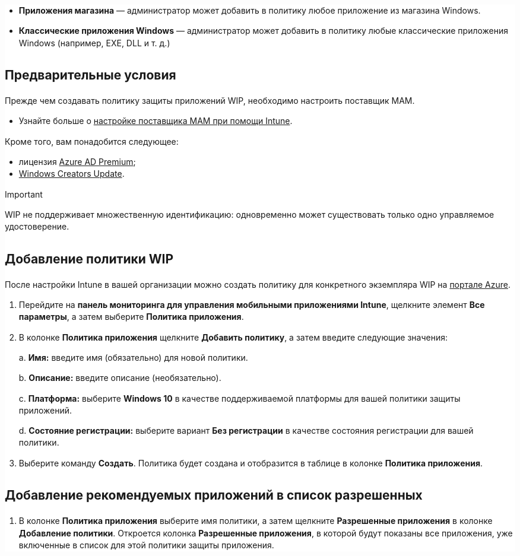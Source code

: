 -   **Приложения магазина** — администратор может добавить в политику любое приложение из магазина Windows.

-   **Классические приложения Windows** — администратор может добавить в политику любые классические приложения Windows (например, EXE, DLL и т. д.)

## <a name="pre-requisites"></a>Предварительные условия

Прежде чем создавать политику защиты приложений WIP, необходимо настроить поставщик MAM.

-   Узнайте больше о [настройке поставщика MAM при помощи Intune](/intune-classic/deploy-use/get-ready-to-configure-app-protection-policies-for-windows-10).

Кроме того, вам понадобится следующее:

-   лицензия [Azure AD Premium](https://docs.microsoft.com/azure/active-directory/active-directory-get-started-premium);
-   [Windows Creators Update](https://blogs.windows.com/windowsexperience/2017/04/11/how-to-get-the-windows-10-creators-update/#o61bC2PdrHslHG5J.97).

> [!IMPORTANT]
> WIP не поддерживает множественную идентификацию: одновременно может существовать только одно управляемое удостоверение.

## <a name="to-add-a-wip-policy"></a>Добавление политики WIP

После настройки Intune в вашей организации можно создать политику для конкретного экземпляра WIP на [портале Azure](/intune-classic/deploy-use/azure-portal-for-microsoft-intune-mam-policies).

1.  Перейдите на **панель мониторинга для управления мобильными приложениями Intune**, щелкните элемент **Все параметры**, а затем выберите **Политика приложения**.

2.  В колонке **Политика приложения** щелкните **Добавить политику**, а затем введите следующие значения:

    a.  **Имя:** введите имя (обязательно) для новой политики.

    b.  **Описание:** введите описание (необязательно).

    c.  **Платформа:** выберите **Windows 10** в качестве поддерживаемой платформы для вашей политики защиты приложений.

    d.  **Состояние регистрации:** выберите вариант **Без регистрации** в качестве состояния регистрации для вашей политики.

3.  Выберите команду **Создать**. Политика будет создана и отобразится в таблице в колонке **Политика приложения**.

## <a name="to-add-recommended-apps-to-your-allowed-apps-list"></a>Добавление рекомендуемых приложений в список разрешенных

1.  В колонке **Политика приложения** выберите имя политики, а затем щелкните **Разрешенные приложения** в колонке **Добавление политики**. Откроется колонка **Разрешенные приложения**, в которой будут показаны все приложения, уже включенные в список для этой политики защиты приложения.
